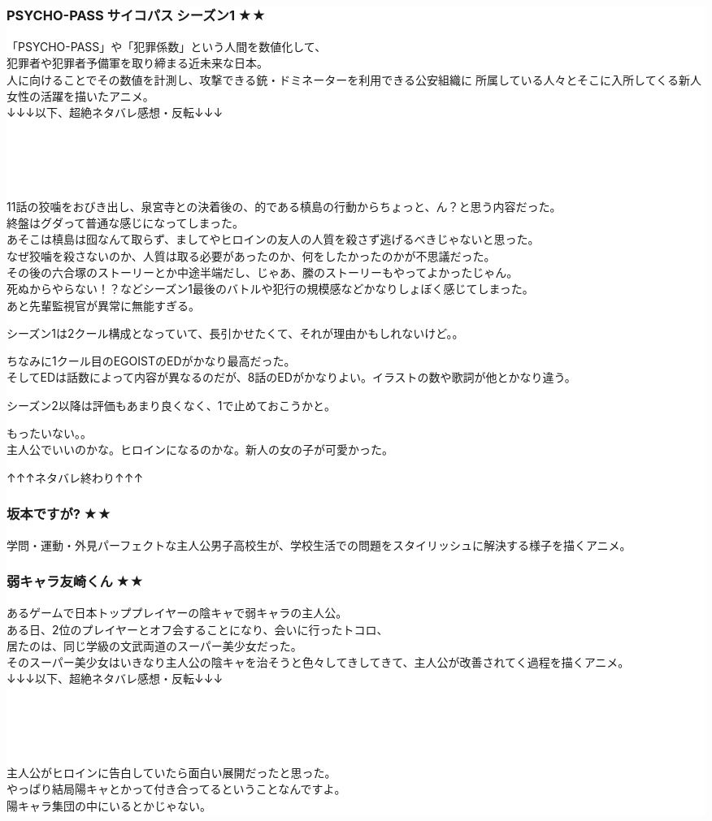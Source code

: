 ### PSYCHO-PASS サイコパス シーズン1 ★★
「PSYCHO-PASS」や「犯罪係数」という人間を数値化して、  
犯罪者や犯罪者予備軍を取り締まる近未来な日本。  
人に向けることでその数値を計測し、攻撃できる銃・ドミネーターを利用できる公安組織に
所属している人々とそこに入所してくる新人女性の活躍を描いたアニメ。  
↓↓↓以下、超絶ネタバレ感想・反転↓↓↓
<span style="color:white">
惜しい、10話ぐらいまで、かじりついて見た。  
世界観や登場人物、執行官と監視官の立場や思い。  
世の中のシステム、ドミネーターという最強でこれだけで良いじゃん感とバトル漫画感、中盤以降それが無能となる流れ。  
あと、公安ということでしっかり事件を推理・解決している点。  
個人的にすごい面白いと思った。そう10話付近まで。  
  
11話の狡噛をおびき出し、泉宮寺との決着後の、的である槙島の行動からちょっと、ん？と思う内容だった。  
終盤はグダって普通な感じになってしまった。  
あそこは槙島は囮なんて取らず、ましてやヒロインの友人の人質を殺さず逃げるべきじゃないと思った。  
なぜ狡噛を殺さないのか、人質は取る必要があったのか、何をしたかったのかが不思議だった。  
その後の六合塚のストーリーとか中途半端だし、じゃあ、縢のストーリーもやってよかったじゃん。  
死ぬからやらない！？などシーズン1最後のバトルや犯行の規模感などかなりしょぼく感じてしまった。  
あと先輩監視官が異常に無能すぎる。  
  
シーズン1は2クール構成となっていて、長引かせたくて、それが理由かもしれないけど。。  
  
ちなみに1クール目のEGOISTのEDがかなり最高だった。  
そしてEDは話数によって内容が異なるのだが、8話のEDがかなりよい。イラストの数や歌詞が他とかなり違う。  
  
シーズン2以降は評価もあまり良くなく、1で止めておこうかと。  
  
もったいない。。  
主人公でいいのかな。ヒロインになるのかな。新人の女の子が可愛かった。  
  

</span>
↑↑↑ネタバレ終わり↑↑↑

### 坂本ですが? ★★
学問・運動・外見パーフェクトな主人公男子高校生が、学校生活での問題をスタイリッシュに解決する様子を描くアニメ。  
  

### 弱キャラ友崎くん ★★
あるゲームで日本トッププレイヤーの陰キャで弱キャラの主人公。  
ある日、2位のプレイヤーとオフ会することになり、会いに行ったトコロ、  
居たのは、同じ学級の文武両道のスーパー美少女だった。  
そのスーパー美少女はいきなり主人公の陰キャを治そうと色々してきしてきて、主人公が改善されてく過程を描くアニメ。  
↓↓↓以下、超絶ネタバレ感想・反転↓↓↓
<span style="color:white">
原作はまだ続いているのかな。シーズン2もあるような終わり方だった。  
で、原作は置いておいてアニメ内での感想はというと。  
最終回一話前までは自分の中で最高と言っても良いくらいのアニメだった。余裕で★3  
でも最終回で一気に落とされた。つまらなくなった。  
で、まぁ、原作が続いてるから終わらせられないのだろうけど、もったいない。  
  
主人公がヒロインに告白していたら面白い展開だったと思った。  
やっぱり結局陽キャとかって付き合ってるということなんですよ。  
陽キャラ集団の中にいるとかじゃない。  
